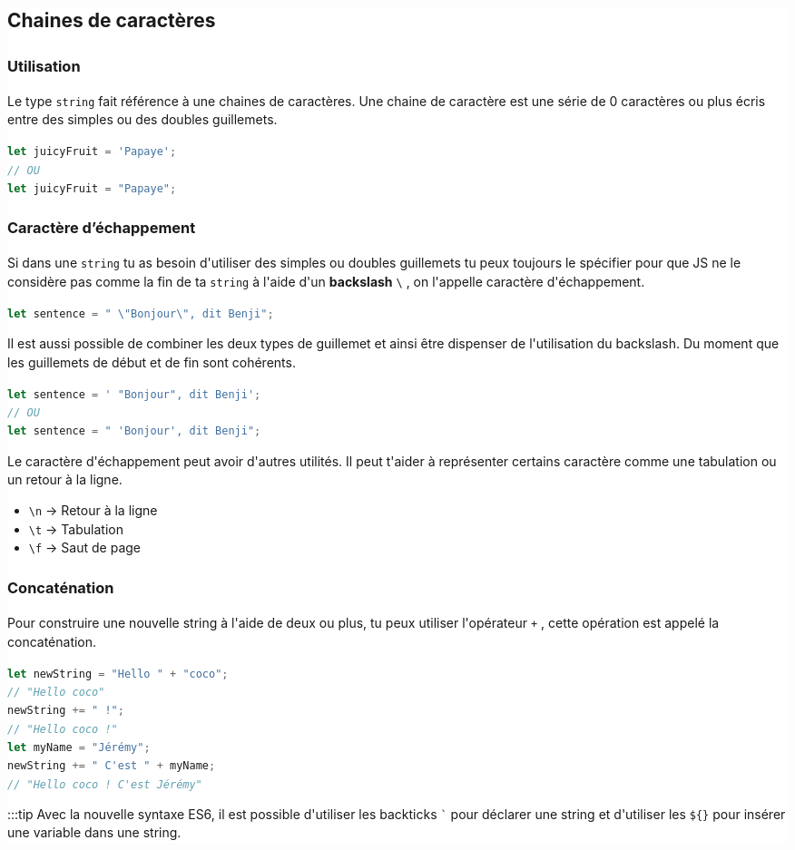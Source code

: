 ## Chaines de caractères

### Utilisation

Le type `string` fait référence à une chaines de caractères. Une chaine de caractère est une série de 0 caractères ou plus écris entre des simples ou des doubles guillemets.


```js
let juicyFruit = 'Papaye';
// OU
let juicyFruit = "Papaye";
```

### Caractère d’échappement

Si dans une `string` tu as besoin d'utiliser des simples ou doubles guillemets tu peux toujours le spécifier pour que JS ne le considère pas comme la fin de ta `string` à l'aide d'un **backslash** `\` , on l'appelle caractère d'échappement.


```js
let sentence = " \"Bonjour\", dit Benji";
```

Il est aussi possible de combiner les deux types de guillemet et ainsi être dispenser de l'utilisation du backslash. Du moment que les guillemets de début et de fin sont cohérents.

```js
let sentence = ' "Bonjour", dit Benji';
// OU
let sentence = " 'Bonjour', dit Benji";
```

Le caractère d'échappement peut avoir d'autres utilités. Il peut t'aider à représenter certains caractère comme une tabulation ou un retour à la ligne.

- `\n` → Retour à la ligne
- `\t` → Tabulation
- `\f` → Saut de page

### Concaténation

Pour construire une nouvelle string à l'aide de deux ou plus, tu peux utiliser l'opérateur `+` , cette opération est appelé la concaténation.

```js
let newString = "Hello " + "coco";
// "Hello coco"
newString += " !";
// "Hello coco !"
let myName = "Jérémy";
newString += " C'est " + myName;
// "Hello coco ! C'est Jérémy"
```

:::tip
Avec la nouvelle syntaxe ES6, il est possible d'utiliser les backticks `` ` `` pour déclarer une string et d'utiliser les `${}` pour insérer une variable dans une string.
